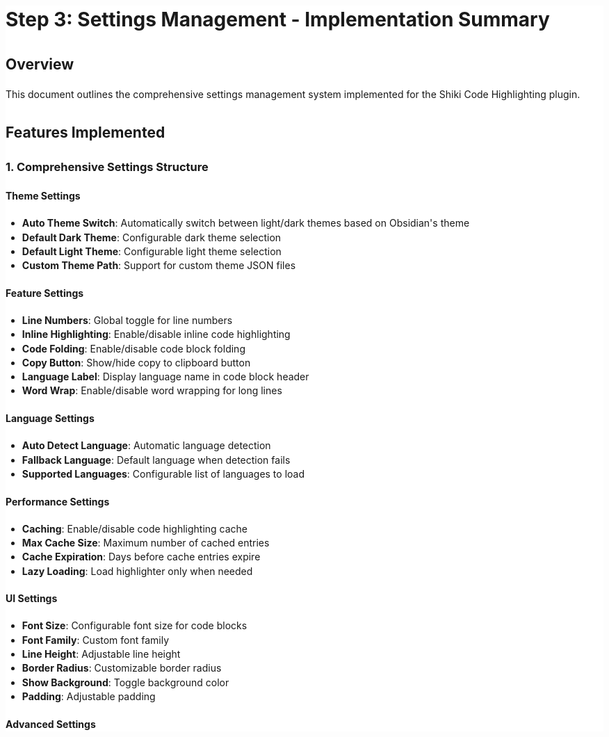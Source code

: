 # Step 3: Settings Management - Implementation Summary

## Overview

This document outlines the comprehensive settings management system implemented for the Shiki Code Highlighting plugin.

## Features Implemented

### 1. Comprehensive Settings Structure

#### Theme Settings

-   **Auto Theme Switch**: Automatically switch between light/dark themes based on Obsidian's theme
-   **Default Dark Theme**: Configurable dark theme selection
-   **Default Light Theme**: Configurable light theme selection
-   **Custom Theme Path**: Support for custom theme JSON files

#### Feature Settings

-   **Line Numbers**: Global toggle for line numbers
-   **Inline Highlighting**: Enable/disable inline code highlighting
-   **Code Folding**: Enable/disable code block folding
-   **Copy Button**: Show/hide copy to clipboard button
-   **Language Label**: Display language name in code block header
-   **Word Wrap**: Enable/disable word wrapping for long lines

#### Language Settings

-   **Auto Detect Language**: Automatic language detection
-   **Fallback Language**: Default language when detection fails
-   **Supported Languages**: Configurable list of languages to load

#### Performance Settings

-   **Caching**: Enable/disable code highlighting cache
-   **Max Cache Size**: Maximum number of cached entries
-   **Cache Expiration**: Days before cache entries expire
-   **Lazy Loading**: Load highlighter only when needed

#### UI Settings

-   **Font Size**: Configurable font size for code blocks
-   **Font Family**: Custom font family
-   **Line Height**: Adjustable line height
-   **Border Radius**: Customizable border radius
-   **Show Background**: Toggle background color
-   **Padding**: Adjustable padding

#### Advanced Settings

